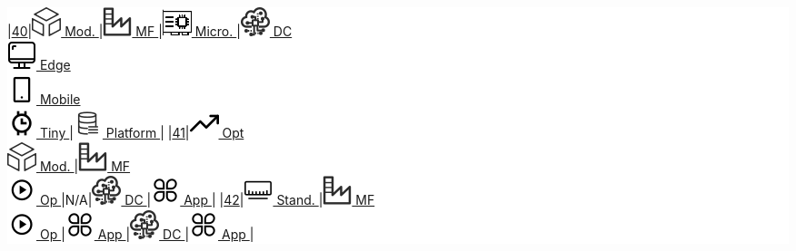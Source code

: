 |[40](#paper40)|[![1](image/Modeling.svg) Mod. ](Classification/Target_Problem.md#Modeling)|[![1](image/Manufacturing.svg) MF ](Classification/Included_carbon_life_cycle_stage.md#Manufacturing)|[![1](image/Micro.svg) Micro. ](Classification/Computer_system_stack.md#Microarchitecture)|[![1](image/center.svg) DC ](Classification/Hardware_system.md#Datacenter)<br>[![1](image/Edge.svg) Edge ](Classification/Hardware_system.md#Edge.md)<br>[![1](image/Mobile.svg) Mobile ](Classification/Hardware_system.md#Mobile)<br>[![1](image/Tiny.svg) Tiny ](Classification/Hardware_system.md#Tiny)|[![1](image/Platform.svg) Platform ](Classification/Datacenter_stack.md#Platform)|
|[41](#paper41)|[![1](image/Optimization.svg) Opt ](Classification/Target_Problem.md#Optimization)<br>[![1](image/Modeling.svg) Mod. ](Classification/Target_Problem.md#Modeling)|[![1](image/Manufacturing.svg) MF ](Classification/Included_carbon_life_cycle_stage.md#Manufacturing)<br>[![1](image/Operation.svg) Op ](Classification/Included_carbon_life_cycle_stage.md#Operation)|N/A|[![1](image/center.svg) DC ](Classification/Hardware_system.md#Datacenter)|[![1](image/App.svg) App ](Classification/Computer_system_stack.md#Application)|
|[42](#paper42)|[![1](image/Stand.svg) Stand. ](Classification/Target_Problem.md#Standardization)|[![1](image/Manufacturing.svg) MF ](Classification/Included_carbon_life_cycle_stage.md#Manufacturing)<br>[![1](image/Operation.svg) Op ](Classification/Included_carbon_life_cycle_stage.md#Operation)|[![1](image/App.svg) App ](Classification/Computer_system_stack.md#Application)|[![1](image/center.svg) DC ](Classification/Hardware_system.md#Datacenter)|[![1](image/App.svg) App ](Classification/Computer_system_stack.md#Application)|